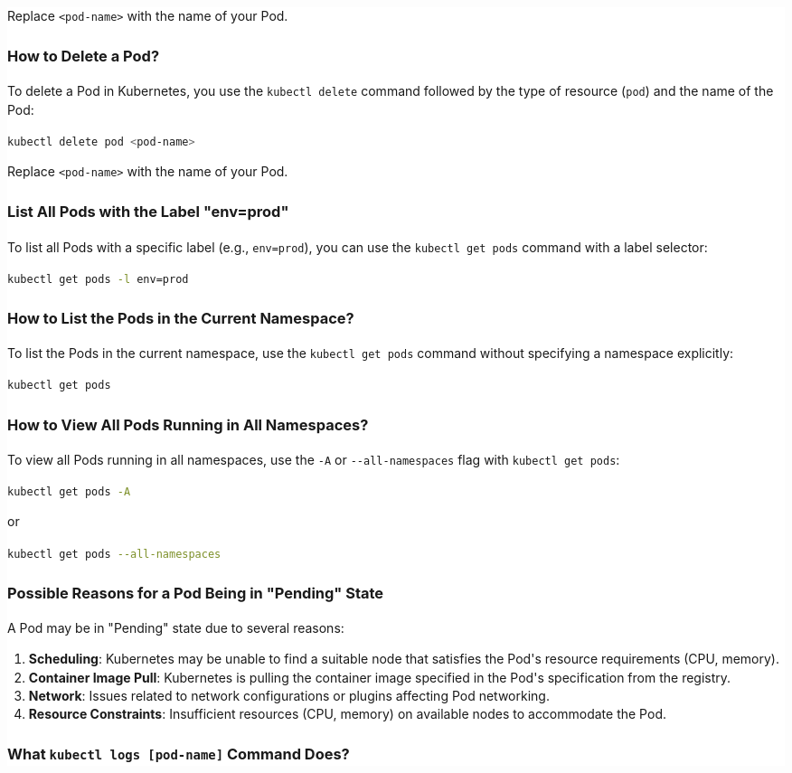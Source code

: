 Replace `<pod-name>` with the name of your Pod.

### How to Delete a Pod?

To delete a Pod in Kubernetes, you use the `kubectl delete` command followed by the type of resource (`pod`) and the name of the Pod:

```sh
kubectl delete pod <pod-name>
```

Replace `<pod-name>` with the name of your Pod.

### List All Pods with the Label "env=prod"

To list all Pods with a specific label (e.g., `env=prod`), you can use the `kubectl get pods` command with a label selector:

```sh
kubectl get pods -l env=prod
```

### How to List the Pods in the Current Namespace?

To list the Pods in the current namespace, use the `kubectl get pods` command without specifying a namespace explicitly:

```sh
kubectl get pods
```

### How to View All Pods Running in All Namespaces?

To view all Pods running in all namespaces, use the `-A` or `--all-namespaces` flag with `kubectl get pods`:

```sh
kubectl get pods -A
```
or
```sh
kubectl get pods --all-namespaces
```

### Possible Reasons for a Pod Being in "Pending" State

A Pod may be in "Pending" state due to several reasons:

1. **Scheduling**: Kubernetes may be unable to find a suitable node that satisfies the Pod's resource requirements (CPU, memory).
2. **Container Image Pull**: Kubernetes is pulling the container image specified in the Pod's specification from the registry.
3. **Network**: Issues related to network configurations or plugins affecting Pod networking.
4. **Resource Constraints**: Insufficient resources (CPU, memory) on available nodes to accommodate the Pod.

### What `kubectl logs [pod-name]` Command Does?

